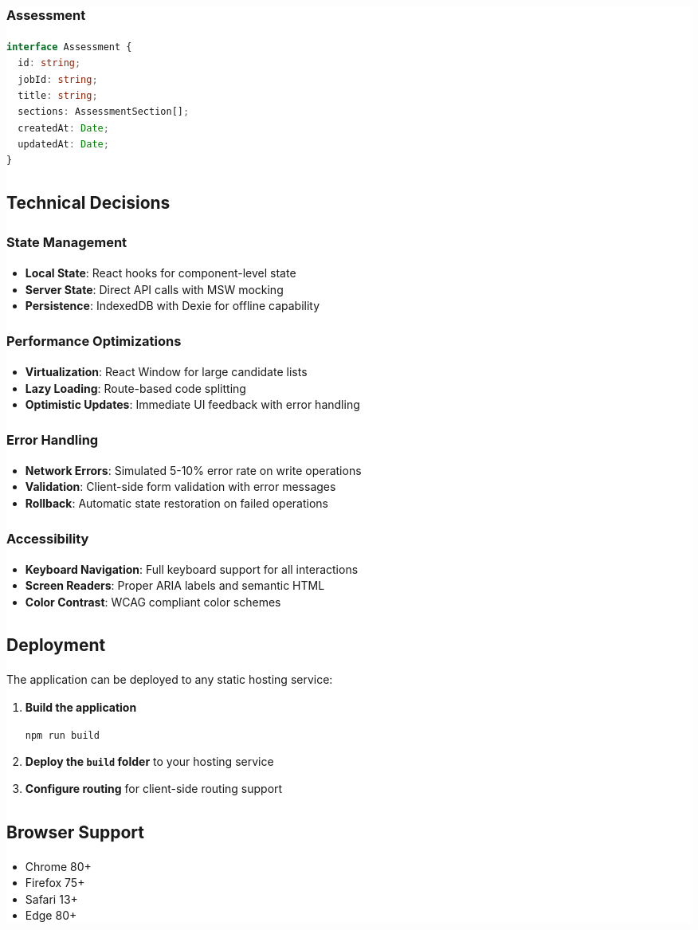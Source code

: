 ### Assessment
```typescript
interface Assessment {
  id: string;
  jobId: string;
  title: string;
  sections: AssessmentSection[];
  createdAt: Date;
  updatedAt: Date;
}
```

## Technical Decisions

### State Management
- **Local State**: React hooks for component-level state
- **Server State**: Direct API calls with MSW mocking
- **Persistence**: IndexedDB with Dexie for offline capability

### Performance Optimizations
- **Virtualization**: React Window for large candidate lists
- **Lazy Loading**: Route-based code splitting
- **Optimistic Updates**: Immediate UI feedback with error handling

### Error Handling
- **Network Errors**: Simulated 5-10% error rate on write operations
- **Validation**: Client-side form validation with error messages
- **Rollback**: Automatic state restoration on failed operations

### Accessibility
- **Keyboard Navigation**: Full keyboard support for all interactions
- **Screen Readers**: Proper ARIA labels and semantic HTML
- **Color Contrast**: WCAG compliant color schemes

## Deployment

The application can be deployed to any static hosting service:

1. **Build the application**
   ```bash
   npm run build
   ```

2. **Deploy the `build` folder** to your hosting service

3. **Configure routing** for client-side routing support

## Browser Support

- Chrome 80+
- Firefox 75+
- Safari 13+
- Edge 80+

